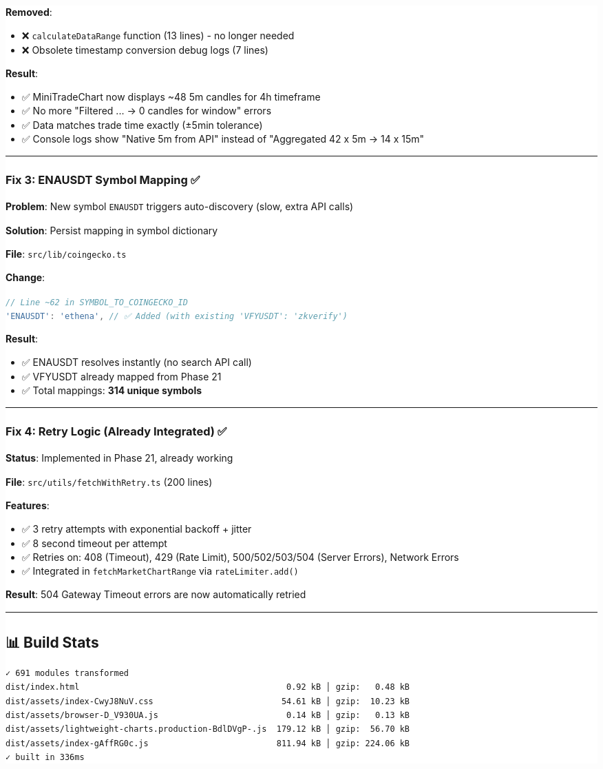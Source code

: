 **Removed**:
- ❌ `calculateDataRange` function (13 lines) - no longer needed
- ❌ Obsolete timestamp conversion debug logs (7 lines)

**Result**:
- ✅ MiniTradeChart now displays ~48 5m candles for 4h timeframe
- ✅ No more "Filtered ... → 0 candles for window" errors
- ✅ Data matches trade time exactly (±5min tolerance)
- ✅ Console logs show "Native 5m from API" instead of "Aggregated 42 x 5m → 14 x 15m"

---

### **Fix 3: ENAUSDT Symbol Mapping** ✅

**Problem**: New symbol `ENAUSDT` triggers auto-discovery (slow, extra API calls)

**Solution**: Persist mapping in symbol dictionary

**File**: `src/lib/coingecko.ts`

**Change**:
```typescript
// Line ~62 in SYMBOL_TO_COINGECKO_ID
'ENAUSDT': 'ethena', // ✅ Added (with existing 'VFYUSDT': 'zkverify')
```

**Result**:
- ✅ ENAUSDT resolves instantly (no search API call)
- ✅ VFYUSDT already mapped from Phase 21
- ✅ Total mappings: **314 unique symbols**

---

### **Fix 4: Retry Logic (Already Integrated)** ✅

**Status**: Implemented in Phase 21, already working

**File**: `src/utils/fetchWithRetry.ts` (200 lines)

**Features**:
- ✅ 3 retry attempts with exponential backoff + jitter
- ✅ 8 second timeout per attempt
- ✅ Retries on: 408 (Timeout), 429 (Rate Limit), 500/502/503/504 (Server Errors), Network Errors
- ✅ Integrated in `fetchMarketChartRange` via `rateLimiter.add()`

**Result**: 504 Gateway Timeout errors are now automatically retried

---

## 📊 Build Stats

```
✓ 691 modules transformed
dist/index.html                                          0.92 kB │ gzip:   0.48 kB
dist/assets/index-CwyJ8NuV.css                          54.61 kB │ gzip:  10.23 kB
dist/assets/browser-D_V930UA.js                          0.14 kB │ gzip:   0.13 kB
dist/assets/lightweight-charts.production-BdlDVgP-.js  179.12 kB │ gzip:  56.70 kB
dist/assets/index-gAffRG0c.js                          811.94 kB │ gzip: 224.06 kB
✓ built in 336ms
```
